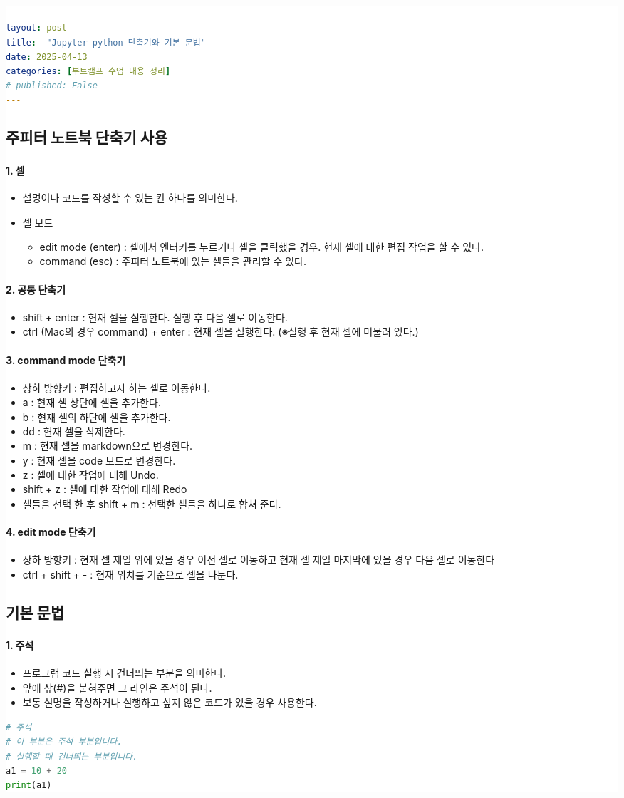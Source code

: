 ```yaml
---
layout: post
title:  "Jupyter python 단축기와 기본 문법"
date: 2025-04-13
categories: [부트캠프 수업 내용 정리]
# published: False
---
```


## 주피터 노트북 단축기 사용

#### 1. 셀 
- 설명이나 코드를 작성할 수 있는 칸 하나를 의미한다.
    
- 셀 모드
    - edit mode (enter) : 셀에서 엔터키를 누르거나 셀을 클릭했을 경우. 현재 셀에 대한 편집 작업을 할 수 있다.
    - command (esc) : 주피터 노트북에 있는 셀들을 관리할 수 있다.  

#### 2. 공통 단축기
- shift + enter : 현재 셀을 실행한다. 실행 후 다음 셀로 이동한다.
- ctrl (Mac의 경우 command) + enter : 현재 셀을 실행한다. (※실행 후 현재 셀에 머물러 있다.)

#### 3. command mode 단축기
- 상하 방향키 : 편집하고자 하는 셀로 이동한다.
- a : 현재 셀 상단에 셀을 추가한다.
- b : 현재 셀의 하단에 셀을 추가한다.
- dd : 현재 셀을 삭제한다.
- m : 현재 셀을 markdown으로 변경한다.
- y : 현재 셀을 code 모드로 변경한다.
- z : 셀에 대한 작업에 대해 Undo.
- shift + z : 셀에 대한 작업에 대해 Redo 
- 셀들을 선택 한 후 shift + m : 선택한 셀들을 하나로 합쳐 준다.

#### 4. edit mode 단축기
- 상하 방향키 : 현재 셀 제일 위에 있을 경우 이전 셀로 이동하고 현재 셀 제일 마지막에 있을 경우 다음 셀로 이동한다
- ctrl + shift + - : 현재 위치를 기준으로 셀을 나눈다.



## 기본 문법

#### 1. 주석
- 프로그램 코드 실행 시 건너띄는 부분을 의미한다.
- 앞에 샆(#)을 붙혀주면 그 라인은 주석이 된다.
- 보통 설명을 작성하거나 실행하고 싶지 않은 코드가 있을 경우 사용한다.


```python
# 주석
# 이 부분은 주석 부분입니다.
# 실행할 때 건너띄는 부분입니다.
a1 = 10 + 20
print(a1)
```
